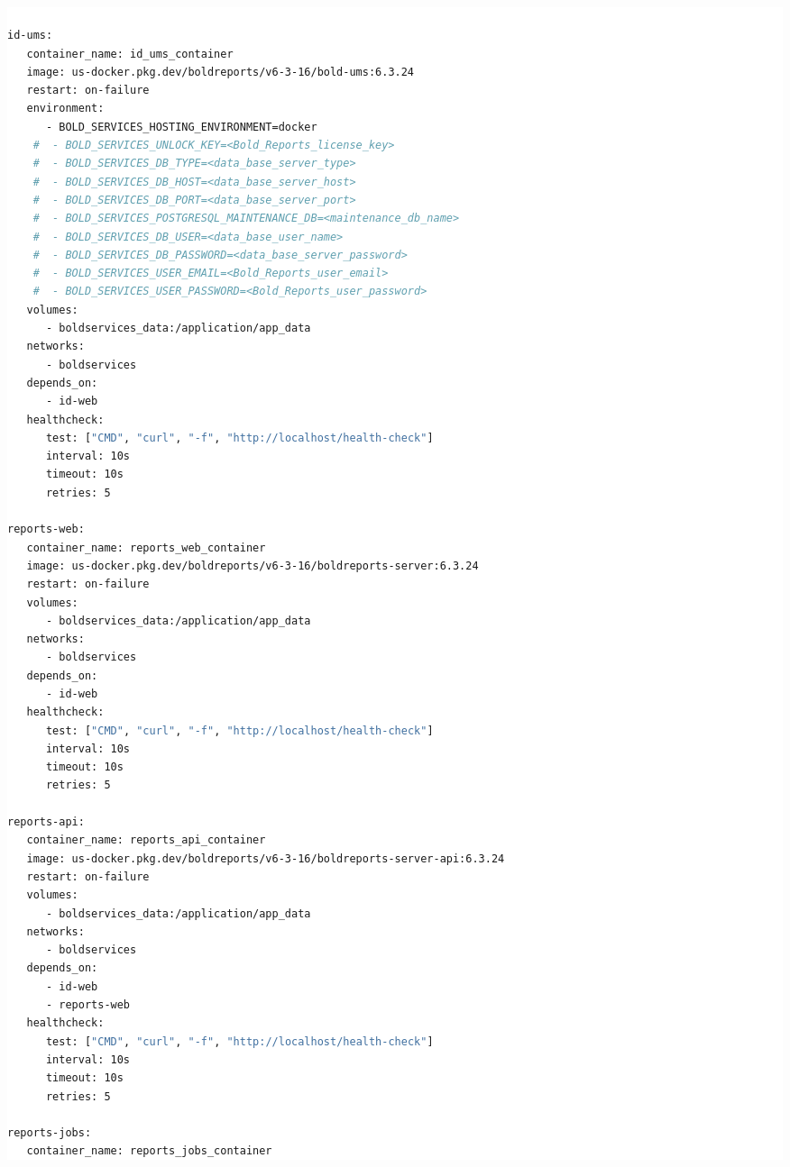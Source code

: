    ```sh

   id-ums:
      container_name: id_ums_container
      image: us-docker.pkg.dev/boldreports/v6-3-16/bold-ums:6.3.24
      restart: on-failure
      environment:
         - BOLD_SERVICES_HOSTING_ENVIRONMENT=docker
       #  - BOLD_SERVICES_UNLOCK_KEY=<Bold_Reports_license_key>
       #  - BOLD_SERVICES_DB_TYPE=<data_base_server_type>
       #  - BOLD_SERVICES_DB_HOST=<data_base_server_host>
       #  - BOLD_SERVICES_DB_PORT=<data_base_server_port>
       #  - BOLD_SERVICES_POSTGRESQL_MAINTENANCE_DB=<maintenance_db_name>
       #  - BOLD_SERVICES_DB_USER=<data_base_user_name>
       #  - BOLD_SERVICES_DB_PASSWORD=<data_base_server_password>
       #  - BOLD_SERVICES_USER_EMAIL=<Bold_Reports_user_email>
       #  - BOLD_SERVICES_USER_PASSWORD=<Bold_Reports_user_password>
      volumes:
         - boldservices_data:/application/app_data
      networks:
         - boldservices
      depends_on:
         - id-web
      healthcheck:
         test: ["CMD", "curl", "-f", "http://localhost/health-check"]
         interval: 10s
         timeout: 10s
         retries: 5

   reports-web:
      container_name: reports_web_container
      image: us-docker.pkg.dev/boldreports/v6-3-16/boldreports-server:6.3.24
      restart: on-failure
      volumes: 
         - boldservices_data:/application/app_data
      networks:
         - boldservices
      depends_on:
         - id-web
      healthcheck:
         test: ["CMD", "curl", "-f", "http://localhost/health-check"]
         interval: 10s
         timeout: 10s
         retries: 5

   reports-api:
      container_name: reports_api_container
      image: us-docker.pkg.dev/boldreports/v6-3-16/boldreports-server-api:6.3.24
      restart: on-failure
      volumes: 
         - boldservices_data:/application/app_data
      networks:
         - boldservices
      depends_on:
         - id-web
         - reports-web
      healthcheck:
         test: ["CMD", "curl", "-f", "http://localhost/health-check"]
         interval: 10s
         timeout: 10s
         retries: 5

   reports-jobs:
      container_name: reports_jobs_container
   ```